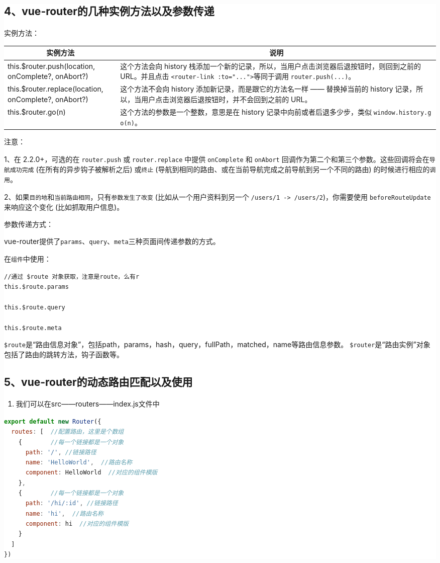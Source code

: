 ## 4、vue-router的几种实例方法以及参数传递

实例方法：

| 实例方法                                              | 说明                                                         |
| ----------------------------------------------------- | ------------------------------------------------------------ |
| this.$router.push(location, onComplete?, onAbort?)    | 这个方法会向 history 栈添加一个新的记录，所以，当用户点击浏览器后退按钮时，则回到之前的 URL。并且点击 `<router-link :to="...">`等同于调用 `router.push(...)`。 |
| this.$router.replace(location, onComplete?, onAbort?) | 这个方法不会向 history 添加新记录，而是跟它的方法名一样 —— 替换掉当前的 history 记录，所以，当用户点击浏览器后退按钮时，并不会回到之前的 URL。 |
| this.$router.go(n)                                    | 这个方法的参数是一个整数，意思是在 history 记录中向前或者后退多少步，类似 `window.history.go(n)`。 |

注意：

1、在 2.2.0+，可选的在 `router.push` 或 `router.replace` 中提供 `onComplete` 和 `onAbort` 回调作为第二个和第三个参数。这些回调将会在`导航成功完成` (在所有的异步钩子被解析之后) 或`终止` (导航到相同的路由、或在当前导航完成之前导航到另一个不同的路由) 的时候进行相应的`调用`。

2、如果`目的地`和`当前路由相同`，只有`参数发生了改变` (比如从一个用户资料到另一个 `/users/1 -> /users/2`)，你需要使用 `beforeRouteUpdate` 来响应这个变化 (比如抓取用户信息)。

参数传递方式：

vue-router提供了`params`、`query`、`meta`三种页面间传递参数的方式。

在`组件`中使用：

```
//通过 $route 对象获取，注意是route，么有r
this.$route.params

this.$route.query

this.$route.meta
```

`$route`是“路由信息对象”，包括path，params，hash，query，fullPath，matched，name等路由信息参数。
`$router`是“路由实例”对象包括了路由的跳转方法，钩子函数等。

## 5、vue-router的动态路由匹配以及使用

1. 我们可以在src——routers——index.js文件中

```javascript
export default new Router({
  routes: [  //配置路由，这里是个数组
    {        //每一个链接都是一个对象
      path: '/', //链接路径
      name: 'HelloWorld',  //路由名称
      component: HelloWorld  //对应的组件模版
    },
    {        //每一个链接都是一个对象
      path: '/hi/:id', //链接路径
      name: 'hi',  //路由名称
      component: hi  //对应的组件模版
    }
  ]
})
```
